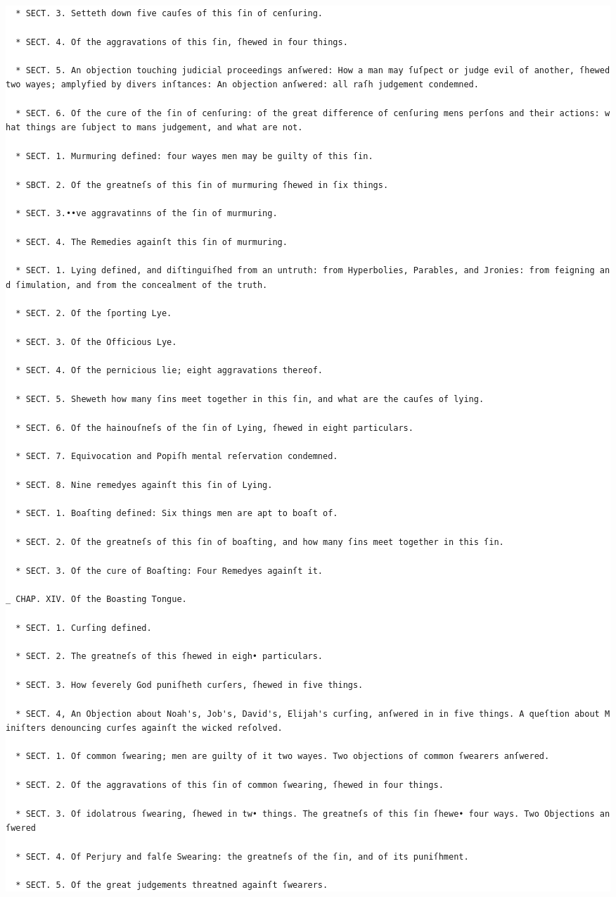       * SECT. 3. Setteth down five cauſes of this ſin of cenſuring.

      * SECT. 4. Of the aggravations of this ſin, ſhewed in four things.

      * SECT. 5. An objection touching judicial proceedings anſwered: How a man may ſuſpect or judge evil of another, ſhewed two wayes; amplyfied by divers inſtances: An objection anſwered: all raſh judgement condemned.

      * SECT. 6. Of the cure of the ſin of cenſuring: of the great difference of cenſuring mens perſons and their actions: what things are ſubject to mans judgement, and what are not.

      * SECT. 1. Murmuring defined: four wayes men may be guilty of this ſin.

      * SBCT. 2. Of the greatneſs of this ſin of murmuring ſhewed in ſix things.

      * SECT. 3.••ve aggravatinns of the ſin of murmuring.

      * SECT. 4. The Remedies againſt this ſin of murmuring.

      * SECT. 1. Lying defined, and diſtinguiſhed from an untruth: from Hyperbolies, Parables, and Jronies: from feigning and ſimulation, and from the concealment of the truth.

      * SECT. 2. Of the ſporting Lye.

      * SECT. 3. Of the Officious Lye.

      * SECT. 4. Of the pernicious lie; eight aggravations thereof.

      * SECT. 5. Sheweth how many ſins meet together in this ſin, and what are the cauſes of lying.

      * SECT. 6. Of the hainouſneſs of the ſin of Lying, ſhewed in eight particulars.

      * SECT. 7. Equivocation and Popiſh mental reſervation condemned.

      * SECT. 8. Nine remedyes againſt this ſin of Lying.

      * SECT. 1. Boaſting defined: Six things men are apt to boaſt of.

      * SECT. 2. Of the greatneſs of this ſin of boaſting, and how many ſins meet together in this ſin.

      * SECT. 3. Of the cure of Boaſting: Four Remedyes againſt it.

    _ CHAP. XIV. Of the Boasting Tongue.

      * SECT. 1. Curſing defined.

      * SECT. 2. The greatneſs of this ſhewed in eigh• particulars.

      * SECT. 3. How ſeverely God puniſheth curſers, ſhewed in five things.

      * SECT. 4, An Objection about Noah's, Job's, David's, Elijah's curſing, anſwered in in five things. A queſtion about Miniſters denouncing curſes againſt the wicked reſolved.

      * SECT. 1. Of common ſwearing; men are guilty of it two wayes. Two objections of common ſwearers anſwered.

      * SECT. 2. Of the aggravations of this ſin of common ſwearing, ſhewed in four things.

      * SECT. 3. Of idolatrous ſwearing, ſhewed in tw• things. The greatneſs of this ſin ſhewe• four ways. Two Objections anſwered

      * SECT. 4. Of Perjury and falſe Swearing: the greatneſs of the ſin, and of its puniſhment.

      * SECT. 5. Of the great judgements threatned againſt ſwearers.
